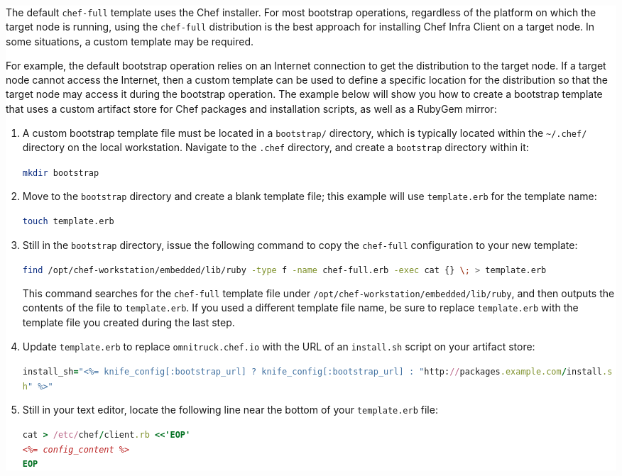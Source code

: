 The default `chef-full` template uses the Chef installer. For most
bootstrap operations, regardless of the platform on which the target
node is running, using the `chef-full` distribution is the best approach
for installing Chef Infra Client on a target node. In some situations, a
custom template may be required.

For example, the default bootstrap operation relies on an Internet
connection to get the distribution to the target node. If a target node
cannot access the Internet, then a custom template can be used to define
a specific location for the distribution so that the target node may
access it during the bootstrap operation. The example below will show
you how to create a bootstrap template that uses a custom artifact store
for Chef packages and installation scripts, as well as a RubyGem mirror:

1.  A custom bootstrap template file must be located in a `bootstrap/`
    directory, which is typically located within the `~/.chef/`
    directory on the local workstation. Navigate to the `.chef`
    directory, and create a `bootstrap` directory within it:

    ``` bash
    mkdir bootstrap
    ```

2.  Move to the `bootstrap` directory and create a blank template file;
    this example will use `template.erb` for the template name:

    ``` bash
    touch template.erb
    ```

3.  Still in the `bootstrap` directory, issue the following command to
    copy the `chef-full` configuration to your new template:

    ``` bash
    find /opt/chef-workstation/embedded/lib/ruby -type f -name chef-full.erb -exec cat {} \; > template.erb
    ```

    This command searches for the `chef-full` template file under
    `/opt/chef-workstation/embedded/lib/ruby`, and then outputs the
    contents of the file to `template.erb`. If you used a different
    template file name, be sure to replace `template.erb` with the
    template file you created during the last step.

4.  Update `template.erb` to replace `omnitruck.chef.io` with the URL of
    an `install.sh` script on your artifact store:

    ``` ruby
    install_sh="<%= knife_config[:bootstrap_url] ? knife_config[:bootstrap_url] : "http://packages.example.com/install.sh" %>"
    ```

5.  Still in your text editor, locate the following line near the bottom
    of your `template.erb` file:

    ``` ruby
    cat > /etc/chef/client.rb <<'EOP'
    <%= config_content %>
    EOP
    ```
